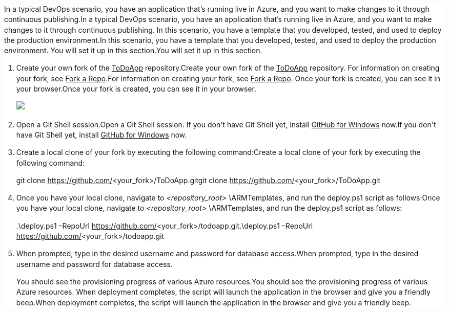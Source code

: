 > 
> 

<span data-ttu-id="46319-156">In a typical DevOps scenario, you have an application that’s running live in Azure, and you want to make changes to it through continuous publishing.</span><span class="sxs-lookup"><span data-stu-id="46319-156">In a typical DevOps scenario, you have an application that’s running live in Azure, and you want to make changes to it through continuous publishing.</span></span> <span data-ttu-id="46319-157">In this scenario, you have a template that you developed, tested, and used to deploy the production environment.</span><span class="sxs-lookup"><span data-stu-id="46319-157">In this scenario, you have a template that you developed, tested, and used to deploy the production environment.</span></span> <span data-ttu-id="46319-158">You will set it up in this section.</span><span class="sxs-lookup"><span data-stu-id="46319-158">You will set it up in this section.</span></span>

1. <span data-ttu-id="46319-159">Create your own fork of the [ToDoApp](https://github.com/azure-appservice-samples/ToDoApp) repository.</span><span class="sxs-lookup"><span data-stu-id="46319-159">Create your own fork of the [ToDoApp](https://github.com/azure-appservice-samples/ToDoApp) repository.</span></span> <span data-ttu-id="46319-160">For information on creating your fork, see [Fork a Repo](https://help.github.com/articles/fork-a-repo/).</span><span class="sxs-lookup"><span data-stu-id="46319-160">For information on creating your fork, see [Fork a Repo](https://help.github.com/articles/fork-a-repo/).</span></span> <span data-ttu-id="46319-161">Once your fork is created, you can see it in your browser.</span><span class="sxs-lookup"><span data-stu-id="46319-161">Once your fork is created, you can see it in your browser.</span></span>
   
   ![](https://docstestmedia1.blob.core.windows.net/azure-media/articles/app-service-web/media/app-service-agile-software-development/production-1-private-repo.png)
2. <span data-ttu-id="46319-162">Open a Git Shell session.</span><span class="sxs-lookup"><span data-stu-id="46319-162">Open a Git Shell session.</span></span> <span data-ttu-id="46319-163">If you don't have Git Shell yet, install [GitHub for Windows](https://windows.github.com/) now.</span><span class="sxs-lookup"><span data-stu-id="46319-163">If you don't have Git Shell yet, install [GitHub for Windows](https://windows.github.com/) now.</span></span>
3. <span data-ttu-id="46319-164">Create a local clone of your fork by executing the following command:</span><span class="sxs-lookup"><span data-stu-id="46319-164">Create a local clone of your fork by executing the following command:</span></span>
   
     <span data-ttu-id="46319-165">git clone https://github.com/<your_fork>/ToDoApp.git</span><span class="sxs-lookup"><span data-stu-id="46319-165">git clone https://github.com/<your_fork>/ToDoApp.git</span></span> 
4. <span data-ttu-id="46319-166">Once you have your local clone, navigate to *&lt;repository_root>* \ARMTemplates, and run the deploy.ps1 script as follows:</span><span class="sxs-lookup"><span data-stu-id="46319-166">Once you have your local clone, navigate to *&lt;repository_root>* \ARMTemplates, and run the deploy.ps1 script as follows:</span></span>
   
     <span data-ttu-id="46319-167">.\deploy.ps1 –RepoUrl https://github.com/<your_fork>/todoapp.git</span><span class="sxs-lookup"><span data-stu-id="46319-167">.\deploy.ps1 –RepoUrl https://github.com/<your_fork>/todoapp.git</span></span>
5. <span data-ttu-id="46319-168">When prompted, type in the desired username and password for database access.</span><span class="sxs-lookup"><span data-stu-id="46319-168">When prompted, type in the desired username and password for database access.</span></span>
   
   <span data-ttu-id="46319-169">You should see the provisioning progress of various Azure resources.</span><span class="sxs-lookup"><span data-stu-id="46319-169">You should see the provisioning progress of various Azure resources.</span></span> <span data-ttu-id="46319-170">When deployment completes, the script will launch the application in the browser and give you a friendly beep.</span><span class="sxs-lookup"><span data-stu-id="46319-170">When deployment completes, the script will launch the application in the browser and give you a friendly beep.</span></span>
   
